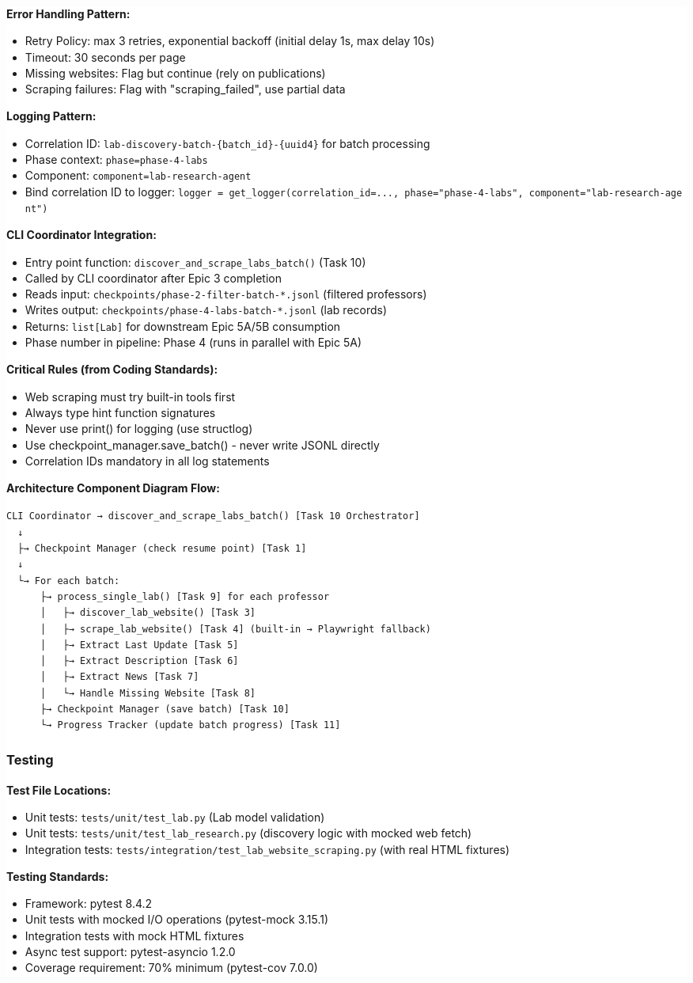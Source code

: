 **Error Handling Pattern:**
- Retry Policy: max 3 retries, exponential backoff (initial delay 1s, max delay 10s)
- Timeout: 30 seconds per page
- Missing websites: Flag but continue (rely on publications)
- Scraping failures: Flag with "scraping_failed", use partial data

**Logging Pattern:**
- Correlation ID: `lab-discovery-batch-{batch_id}-{uuid4}` for batch processing
- Phase context: `phase=phase-4-labs`
- Component: `component=lab-research-agent`
- Bind correlation ID to logger: `logger = get_logger(correlation_id=..., phase="phase-4-labs", component="lab-research-agent")`

**CLI Coordinator Integration:**
- Entry point function: `discover_and_scrape_labs_batch()` (Task 10)
- Called by CLI coordinator after Epic 3 completion
- Reads input: `checkpoints/phase-2-filter-batch-*.jsonl` (filtered professors)
- Writes output: `checkpoints/phase-4-labs-batch-*.jsonl` (lab records)
- Returns: `list[Lab]` for downstream Epic 5A/5B consumption
- Phase number in pipeline: Phase 4 (runs in parallel with Epic 5A)

**Critical Rules (from Coding Standards):**
- Web scraping must try built-in tools first
- Always type hint function signatures
- Never use print() for logging (use structlog)
- Use checkpoint_manager.save_batch() - never write JSONL directly
- Correlation IDs mandatory in all log statements

**Architecture Component Diagram Flow:**
```
CLI Coordinator → discover_and_scrape_labs_batch() [Task 10 Orchestrator]
  ↓
  ├→ Checkpoint Manager (check resume point) [Task 1]
  ↓
  └→ For each batch:
      ├→ process_single_lab() [Task 9] for each professor
      │   ├→ discover_lab_website() [Task 3]
      │   ├→ scrape_lab_website() [Task 4] (built-in → Playwright fallback)
      │   ├→ Extract Last Update [Task 5]
      │   ├→ Extract Description [Task 6]
      │   ├→ Extract News [Task 7]
      │   └→ Handle Missing Website [Task 8]
      ├→ Checkpoint Manager (save batch) [Task 10]
      └→ Progress Tracker (update batch progress) [Task 11]
```

### Testing

**Test File Locations:**
- Unit tests: `tests/unit/test_lab.py` (Lab model validation)
- Unit tests: `tests/unit/test_lab_research.py` (discovery logic with mocked web fetch)
- Integration tests: `tests/integration/test_lab_website_scraping.py` (with real HTML fixtures)

**Testing Standards:**
- Framework: pytest 8.4.2
- Unit tests with mocked I/O operations (pytest-mock 3.15.1)
- Integration tests with mock HTML fixtures
- Async test support: pytest-asyncio 1.2.0
- Coverage requirement: 70% minimum (pytest-cov 7.0.0)
